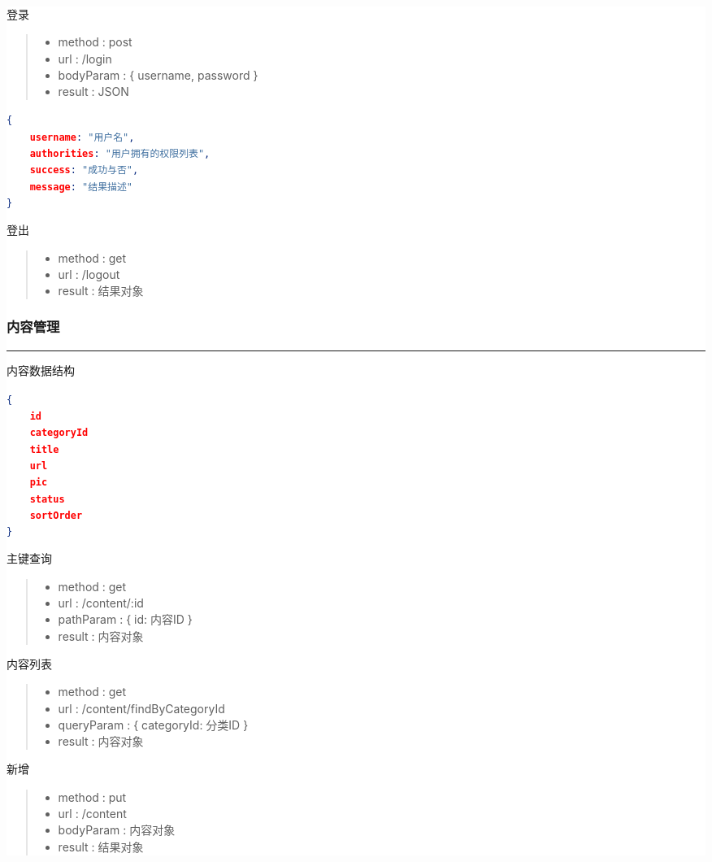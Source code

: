 登录
>* method : post
>* url : /login
>* bodyParam : { username, password }
>* result : JSON

```json
{
    username: "用户名",
    authorities: "用户拥有的权限列表",
    success: "成功与否",
    message: "结果描述"
}
```

登出
>* method : get
>* url : /logout
>* result : 结果对象

### 内容管理
---

内容数据结构

```json
{
    id
    categoryId
    title
    url
    pic
    status
    sortOrder
}
```

主键查询

>* method : get
>* url : /content/:id
>* pathParam : { id: 内容ID }
>* result : 内容对象

内容列表

>* method : get
>* url : /content/findByCategoryId
>* queryParam : { categoryId: 分类ID }
>* result : 内容对象

新增

>* method : put
>* url : /content
>* bodyParam : 内容对象
>* result : 结果对象
